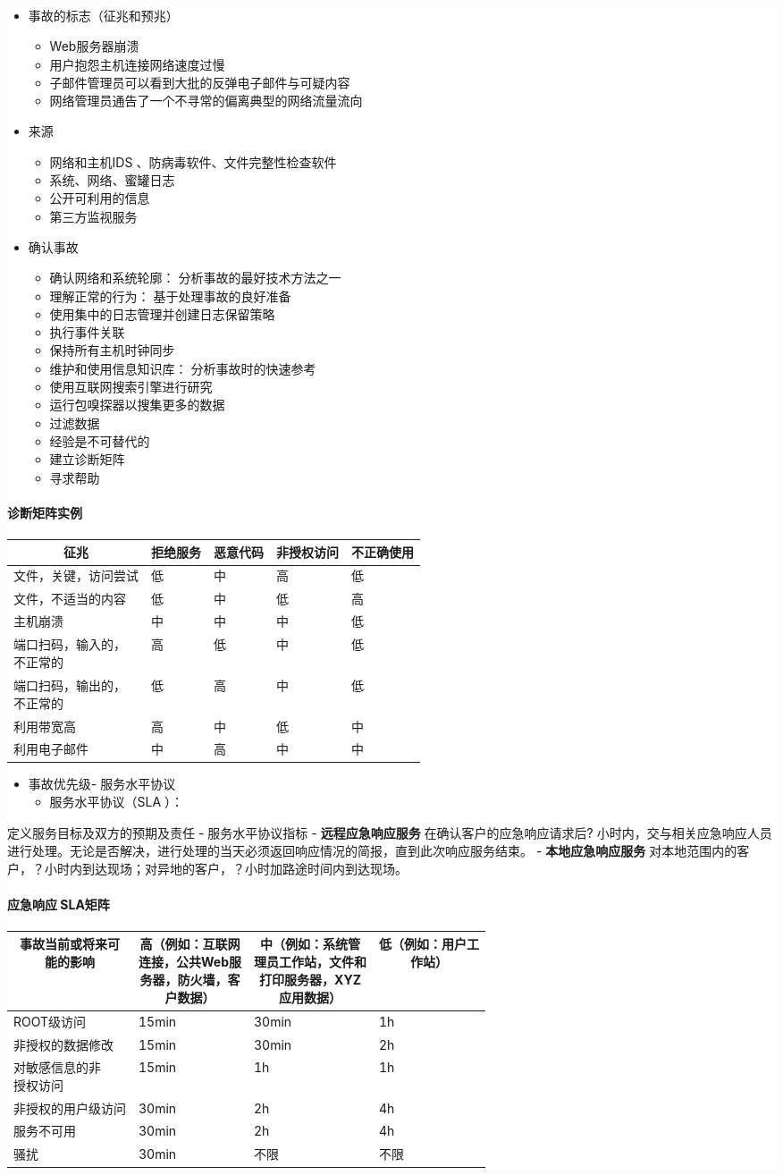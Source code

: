 - 事故的标志（征兆和预兆）
    - Web服务器崩溃
    - 用户抱怨主机连接网络速度过慢
    - 子邮件管理员可以看到大批的反弹电子邮件与可疑内容
    - 网络管理员通告了一个不寻常的偏离典型的网络流量流向

- 来源
    - 网络和主机IDS  、防病毒软件、文件完整性检查软件
    - 系统、网络、蜜罐日志
    - 公开可利用的信息
    - 第三方监视服务

- 确认事故
    - 确认网络和系统轮廓：
分析事故的最好技术方法之一
    - 理解正常的行为：
基于处理事故的良好准备
    - 使用集中的日志管理并创建日志保留策略
    - 执行事件关联
    - 保持所有主机时钟同步
    - 维护和使用信息知识库：
分析事故时的快速参考
    - 使用互联网搜索引擎进行研究
    - 运行包嗅探器以搜集更多的数据
    - 过滤数据
    - 经验是不可替代的
    - 建立诊断矩阵
    - 寻求帮助

#### 诊断矩阵实例

 征兆 | 拒绝服务 | 恶意代码 | 非授权访问 | 不正确使用
 -- |   --  | -- | -- | --
 文件，关键，访问尝试 | 低 | 中 | 高 | 低
 文件，不适当的内容 | 低 | 中 | 低| 高
 主机崩溃 | 中 | 中 | 中 | 低
 端口扫码，输入的，<br>不正常的 | 高 | 低 | 中 | 低
 端口扫码，输出的，<br>不正常的 | 低 | 高 | 中 | 低
 利用带宽高 | 高 | 中 | 低 | 中
 利用电子邮件 | 中| 高 | 中 | 中

- 事故优先级- 服务水平协议
    - 服务水平协议（SLA ）：

定义服务目标及双方的预期及责任
    - 服务水平协议指标
        - **远程应急响应服务**
在确认客户的应急响应请求后? 小时内，交与相关应急响应人员进行处理。无论是否解决，进行处理的当天必须返回响应情况的简报，直到此次响应服务结束。
        - **本地应急响应服务**
对本地范围内的客户，？小时内到达现场；对异地的客户，？小时加路途时间内到达现场。

#### 应急响应 SLA矩阵

事故当前或将来可<br>能的影响 | 高（例如：互联网<br>连接，公共Web服<br>务器，防火墙，客<br>户数据）| 中（例如：系统管<br>理员工作站，文件和<br>打印服务器，XYZ <br>应用数据） | 低（例如：用户工<br>作站）
-- | -- | -- | --
ROOT级访问 | 15min | 30min | 1h
非授权的数据修改 | 15min | 30min | 2h
对敏感信息的非<br>授权访问 | 15min | 1h | 1h
非授权的用户级访问 | 30min | 2h | 4h
服务不可用 | 30min | 2h | 4h
骚扰 | 30min | 不限 | 不限
